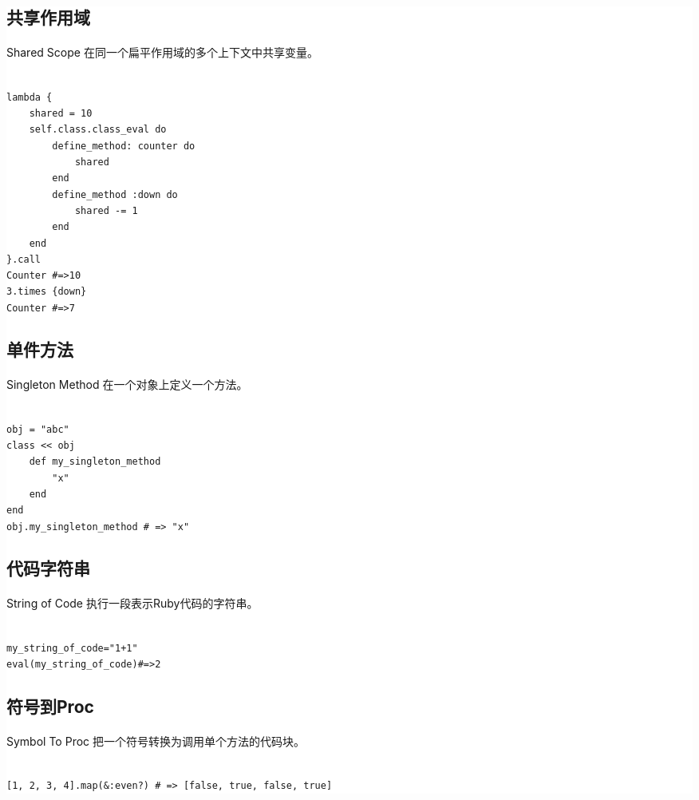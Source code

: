 ## 共享作用域
Shared Scope
在同一个扁平作用域的多个上下文中共享变量。

```

lambda {
    shared = 10
    self.class.class_eval do
        define_method: counter do
            shared
        end
        define_method :down do
            shared -= 1
        end
    end
}.call
Counter #=>10
3.times {down}
Counter #=>7
```

## 单件方法
Singleton Method
在一个对象上定义一个方法。

```

obj = "abc"
class << obj
    def my_singleton_method
        "x"
    end
end
obj.my_singleton_method # => "x"
```

## 代码字符串
String of Code
执行一段表示Ruby代码的字符串。

```

my_string_of_code="1+1"
eval(my_string_of_code)#=>2
```

## 符号到Proc
Symbol To Proc
把一个符号转换为调用单个方法的代码块。

```

[1, 2, 3, 4].map(&:even?) # => [false, true, false, true]
```

